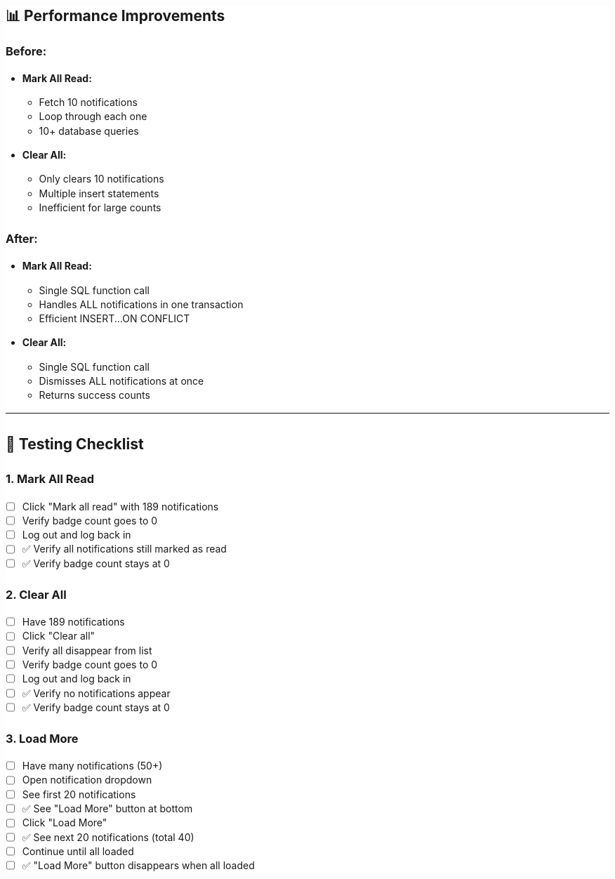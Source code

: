 
## 📊 Performance Improvements

### Before:
- **Mark All Read:** 
  - Fetch 10 notifications
  - Loop through each one
  - 10+ database queries
  
- **Clear All:**
  - Only clears 10 notifications
  - Multiple insert statements
  - Inefficient for large counts

### After:
- **Mark All Read:**
  - Single SQL function call
  - Handles ALL notifications in one transaction
  - Efficient INSERT...ON CONFLICT

- **Clear All:**
  - Single SQL function call
  - Dismisses ALL notifications at once
  - Returns success counts

---

## 🧪 Testing Checklist

### 1. Mark All Read
- [ ] Click "Mark all read" with 189 notifications
- [ ] Verify badge count goes to 0
- [ ] Log out and log back in
- [ ] ✅ Verify all notifications still marked as read
- [ ] ✅ Verify badge count stays at 0

### 2. Clear All
- [ ] Have 189 notifications
- [ ] Click "Clear all"
- [ ] Verify all disappear from list
- [ ] Verify badge count goes to 0
- [ ] Log out and log back in
- [ ] ✅ Verify no notifications appear
- [ ] ✅ Verify badge count stays at 0

### 3. Load More
- [ ] Have many notifications (50+)
- [ ] Open notification dropdown
- [ ] See first 20 notifications
- [ ] ✅ See "Load More" button at bottom
- [ ] Click "Load More"
- [ ] ✅ See next 20 notifications (total 40)
- [ ] Continue until all loaded
- [ ] ✅ "Load More" button disappears when all loaded
